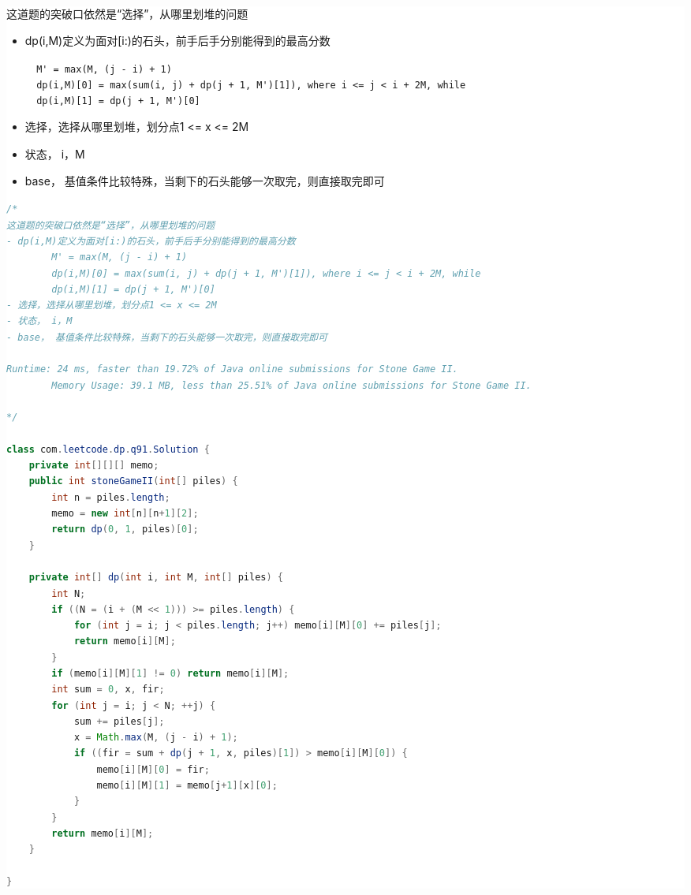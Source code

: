 这道题的突破口依然是“选择”，从哪里划堆的问题
- dp(i,M)定义为面对[i:)的石头，前手后手分别能得到的最高分数

        M' = max(M, (j - i) + 1)
        dp(i,M)[0] = max(sum(i, j) + dp(j + 1, M')[1]), where i <= j < i + 2M, while
        dp(i,M)[1] = dp(j + 1, M')[0]

- 选择，选择从哪里划堆，划分点1 <= x <= 2M
- 状态， i，M
- base， 基值条件比较特殊，当剩下的石头能够一次取完，则直接取完即可

````java
/*
这道题的突破口依然是“选择”，从哪里划堆的问题
- dp(i,M)定义为面对[i:)的石头，前手后手分别能得到的最高分数
        M' = max(M, (j - i) + 1)
        dp(i,M)[0] = max(sum(i, j) + dp(j + 1, M')[1]), where i <= j < i + 2M, while
        dp(i,M)[1] = dp(j + 1, M')[0]
- 选择，选择从哪里划堆，划分点1 <= x <= 2M
- 状态， i，M
- base， 基值条件比较特殊，当剩下的石头能够一次取完，则直接取完即可

Runtime: 24 ms, faster than 19.72% of Java online submissions for Stone Game II.
        Memory Usage: 39.1 MB, less than 25.51% of Java online submissions for Stone Game II.

*/

class com.leetcode.dp.q91.Solution {
    private int[][][] memo;
    public int stoneGameII(int[] piles) {
        int n = piles.length;
        memo = new int[n][n+1][2];
        return dp(0, 1, piles)[0];
    }

    private int[] dp(int i, int M, int[] piles) {
        int N;
        if ((N = (i + (M << 1))) >= piles.length) {
            for (int j = i; j < piles.length; j++) memo[i][M][0] += piles[j];
            return memo[i][M];
        }
        if (memo[i][M][1] != 0) return memo[i][M];
        int sum = 0, x, fir;
        for (int j = i; j < N; ++j) {
            sum += piles[j];
            x = Math.max(M, (j - i) + 1);
            if ((fir = sum + dp(j + 1, x, piles)[1]) > memo[i][M][0]) {
                memo[i][M][0] = fir;
                memo[i][M][1] = memo[j+1][x][0];
            }
        }
        return memo[i][M];
    }

}
````
